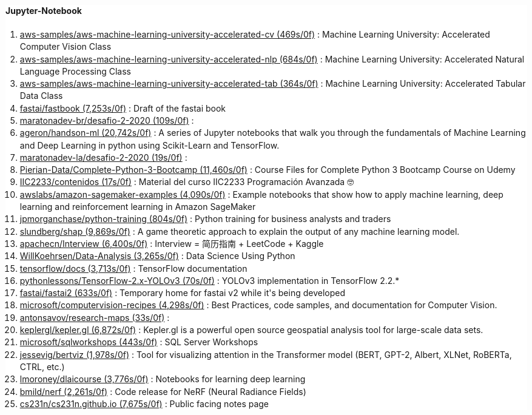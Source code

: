 #### Jupyter-Notebook
1. [aws-samples/aws-machine-learning-university-accelerated-cv (469s/0f)](https://github.com/aws-samples/aws-machine-learning-university-accelerated-cv) : Machine Learning University: Accelerated Computer Vision Class
2. [aws-samples/aws-machine-learning-university-accelerated-nlp (684s/0f)](https://github.com/aws-samples/aws-machine-learning-university-accelerated-nlp) : Machine Learning University: Accelerated Natural Language Processing Class
3. [aws-samples/aws-machine-learning-university-accelerated-tab (364s/0f)](https://github.com/aws-samples/aws-machine-learning-university-accelerated-tab) : Machine Learning University: Accelerated Tabular Data Class
4. [fastai/fastbook (7,253s/0f)](https://github.com/fastai/fastbook) : Draft of the fastai book
5. [maratonadev-br/desafio-2-2020 (109s/0f)](https://github.com/maratonadev-br/desafio-2-2020) : 
6. [ageron/handson-ml (20,742s/0f)](https://github.com/ageron/handson-ml) : A series of Jupyter notebooks that walk you through the fundamentals of Machine Learning and Deep Learning in python using Scikit-Learn and TensorFlow.
7. [maratonadev-la/desafio-2-2020 (19s/0f)](https://github.com/maratonadev-la/desafio-2-2020) : 
8. [Pierian-Data/Complete-Python-3-Bootcamp (11,460s/0f)](https://github.com/Pierian-Data/Complete-Python-3-Bootcamp) : Course Files for Complete Python 3 Bootcamp Course on Udemy
9. [IIC2233/contenidos (17s/0f)](https://github.com/IIC2233/contenidos) : Material del curso IIC2233 Programación Avanzada 🤓
10. [awslabs/amazon-sagemaker-examples (4,090s/0f)](https://github.com/awslabs/amazon-sagemaker-examples) : Example notebooks that show how to apply machine learning, deep learning and reinforcement learning in Amazon SageMaker
11. [jpmorganchase/python-training (804s/0f)](https://github.com/jpmorganchase/python-training) : Python training for business analysts and traders
12. [slundberg/shap (9,869s/0f)](https://github.com/slundberg/shap) : A game theoretic approach to explain the output of any machine learning model.
13. [apachecn/Interview (6,400s/0f)](https://github.com/apachecn/Interview) : Interview = 简历指南 + LeetCode + Kaggle
14. [WillKoehrsen/Data-Analysis (3,265s/0f)](https://github.com/WillKoehrsen/Data-Analysis) : Data Science Using Python
15. [tensorflow/docs (3,713s/0f)](https://github.com/tensorflow/docs) : TensorFlow documentation
16. [pythonlessons/TensorFlow-2.x-YOLOv3 (70s/0f)](https://github.com/pythonlessons/TensorFlow-2.x-YOLOv3) : YOLOv3 implementation in TensorFlow 2.2.*
17. [fastai/fastai2 (633s/0f)](https://github.com/fastai/fastai2) : Temporary home for fastai v2 while it's being developed
18. [microsoft/computervision-recipes (4,298s/0f)](https://github.com/microsoft/computervision-recipes) : Best Practices, code samples, and documentation for Computer Vision.
19. [antonsavov/research-maps (33s/0f)](https://github.com/antonsavov/research-maps) : 
20. [keplergl/kepler.gl (6,872s/0f)](https://github.com/keplergl/kepler.gl) : Kepler.gl is a powerful open source geospatial analysis tool for large-scale data sets.
21. [microsoft/sqlworkshops (443s/0f)](https://github.com/microsoft/sqlworkshops) : SQL Server Workshops
22. [jessevig/bertviz (1,978s/0f)](https://github.com/jessevig/bertviz) : Tool for visualizing attention in the Transformer model (BERT, GPT-2, Albert, XLNet, RoBERTa, CTRL, etc.)
23. [lmoroney/dlaicourse (3,776s/0f)](https://github.com/lmoroney/dlaicourse) : Notebooks for learning deep learning
24. [bmild/nerf (2,261s/0f)](https://github.com/bmild/nerf) : Code release for NeRF (Neural Radiance Fields)
25. [cs231n/cs231n.github.io (7,675s/0f)](https://github.com/cs231n/cs231n.github.io) : Public facing notes page
